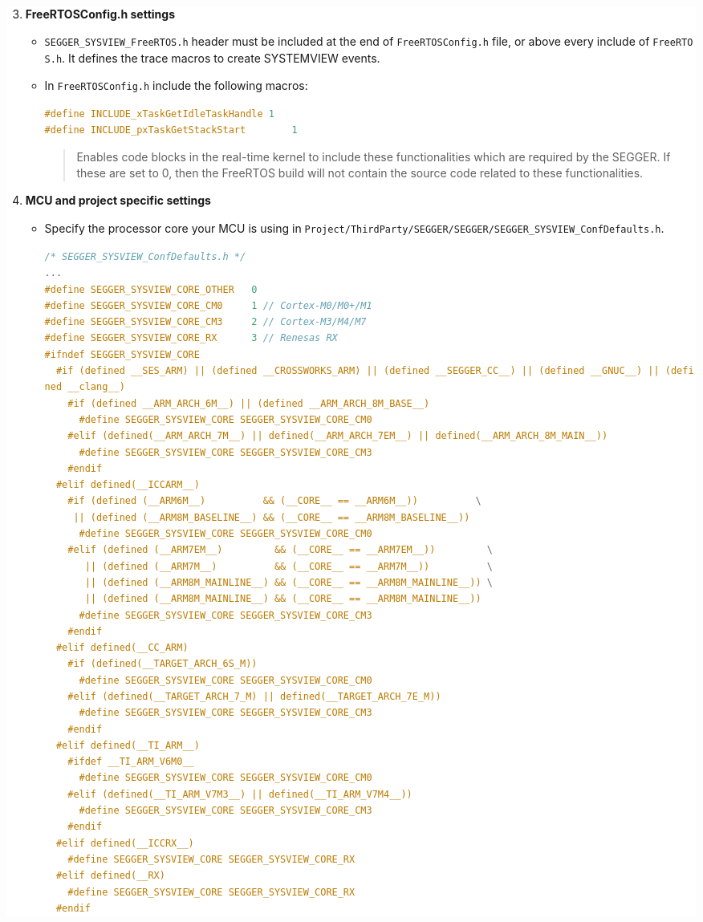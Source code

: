      

3. **FreeRTOSConfig.h settings**

   * `SEGGER_SYSVIEW_FreeRTOS.h` header must be included at the end of `FreeRTOSConfig.h` file, or above every include of `FreeRTOS.h`. It defines the trace macros to create SYSTEMVIEW events.

   * In `FreeRTOSConfig.h` include the following macros:

     ```c
     #define INCLUDE_xTaskGetIdleTaskHandle	1
     #define INCLUDE_pxTaskGetStackStart		1
     ```

     > Enables code blocks in the real-time kernel to include these functionalities which are required by the SEGGER. If these are set to 0, then the FreeRTOS build will not contain the source code related to these functionalities.

4. **MCU and project specific settings**

   * Specify the processor core your MCU is using in `Project/ThirdParty/SEGGER/SEGGER/SEGGER_SYSVIEW_ConfDefaults.h`.

     ```c
     /* SEGGER_SYSVIEW_ConfDefaults.h */
     ...
     #define SEGGER_SYSVIEW_CORE_OTHER   0
     #define SEGGER_SYSVIEW_CORE_CM0     1 // Cortex-M0/M0+/M1
     #define SEGGER_SYSVIEW_CORE_CM3     2 // Cortex-M3/M4/M7
     #define SEGGER_SYSVIEW_CORE_RX      3 // Renesas RX
     #ifndef SEGGER_SYSVIEW_CORE
       #if (defined __SES_ARM) || (defined __CROSSWORKS_ARM) || (defined __SEGGER_CC__) || (defined __GNUC__) || (defined __clang__)
         #if (defined __ARM_ARCH_6M__) || (defined __ARM_ARCH_8M_BASE__)
           #define SEGGER_SYSVIEW_CORE SEGGER_SYSVIEW_CORE_CM0
         #elif (defined(__ARM_ARCH_7M__) || defined(__ARM_ARCH_7EM__) || defined(__ARM_ARCH_8M_MAIN__))
           #define SEGGER_SYSVIEW_CORE SEGGER_SYSVIEW_CORE_CM3
         #endif
       #elif defined(__ICCARM__)
         #if (defined (__ARM6M__)          && (__CORE__ == __ARM6M__))          \
          || (defined (__ARM8M_BASELINE__) && (__CORE__ == __ARM8M_BASELINE__))
           #define SEGGER_SYSVIEW_CORE SEGGER_SYSVIEW_CORE_CM0
         #elif (defined (__ARM7EM__)         && (__CORE__ == __ARM7EM__))         \
            || (defined (__ARM7M__)          && (__CORE__ == __ARM7M__))          \
            || (defined (__ARM8M_MAINLINE__) && (__CORE__ == __ARM8M_MAINLINE__)) \
            || (defined (__ARM8M_MAINLINE__) && (__CORE__ == __ARM8M_MAINLINE__))
           #define SEGGER_SYSVIEW_CORE SEGGER_SYSVIEW_CORE_CM3
         #endif
       #elif defined(__CC_ARM)
         #if (defined(__TARGET_ARCH_6S_M))
           #define SEGGER_SYSVIEW_CORE SEGGER_SYSVIEW_CORE_CM0
         #elif (defined(__TARGET_ARCH_7_M) || defined(__TARGET_ARCH_7E_M))
           #define SEGGER_SYSVIEW_CORE SEGGER_SYSVIEW_CORE_CM3
         #endif
       #elif defined(__TI_ARM__)
         #ifdef __TI_ARM_V6M0__
           #define SEGGER_SYSVIEW_CORE SEGGER_SYSVIEW_CORE_CM0
         #elif (defined(__TI_ARM_V7M3__) || defined(__TI_ARM_V7M4__))
           #define SEGGER_SYSVIEW_CORE SEGGER_SYSVIEW_CORE_CM3
         #endif
       #elif defined(__ICCRX__)
         #define SEGGER_SYSVIEW_CORE SEGGER_SYSVIEW_CORE_RX
       #elif defined(__RX)
         #define SEGGER_SYSVIEW_CORE SEGGER_SYSVIEW_CORE_RX
       #endif